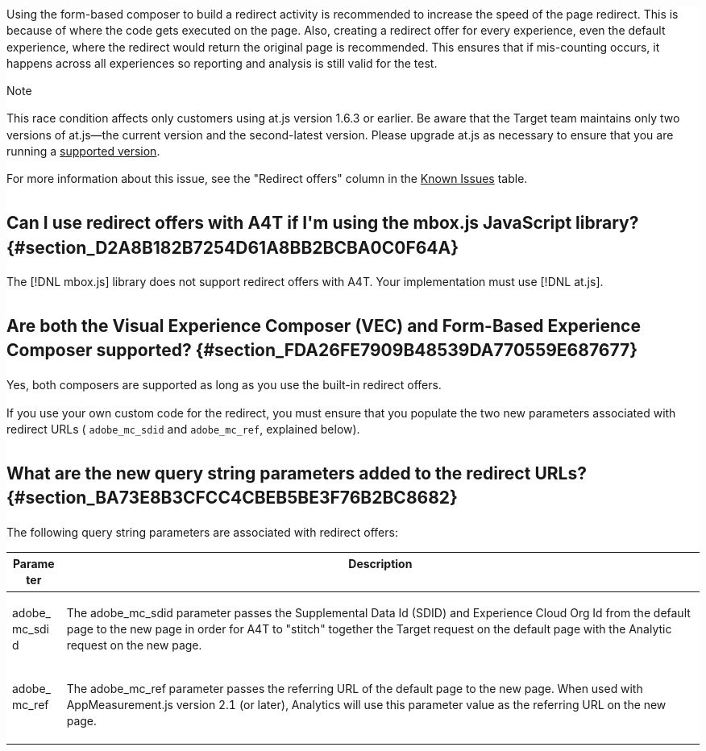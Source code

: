 Using the form-based composer to build a redirect activity is recommended to increase the speed of the page redirect. This is because of where the code gets executed on the page. Also, creating a redirect offer for every experience, even the default experience, where the redirect would return the original page is recommended. This ensures that if mis-counting occurs, it happens across all experiences so reporting and analysis is still valid for the test.

>[!NOTE]
>
>This race condition affects only customers using at.js version 1.6.3 or earlier. Be aware that the Target team maintains only two versions of at.js—the current version and the second-latest version. Please upgrade at.js as necessary to ensure that you are running a [supported version](/help/c-implementing-target/c-implementing-target-for-client-side-web/target-atjs-versions.md).

For more information about this issue, see the "Redirect offers" column in the [Known Issues](../../../r-release-notes/known-issues-resolved-issues.md#concept_625C3A16B7F24D4B82EFF130F0945541) table.

## Can I use redirect offers with A4T if I'm using the mbox.js JavaScript library? {#section_D2A8B182B7254D61A8BB2BCBA0C0F64A}

The [!DNL mbox.js] library does not support redirect offers with A4T. Your implementation must use [!DNL at.js].

## Are both the Visual Experience Composer (VEC) and Form-Based Experience Composer supported? {#section_FDA26FE7909B48539DA770559E687677}

Yes, both composers are supported as long as you use the built-in redirect offers.

If you use your own custom code for the redirect, you must ensure that you populate the two new parameters associated with redirect URLs ( `adobe_mc_sdid` and `adobe_mc_ref`, explained below).

## What are the new query string parameters added to the redirect URLs? {#section_BA73E8B3CFCC4CBEB5BE3F76B2BC8682}

The following query string parameters are associated with redirect offers:

<table id="table_59CFDE3E9B62468588C75B3BCC2020F5"> 
 <thead> 
  <tr> 
   <th colname="col1" class="entry"> Parameter </th> 
   <th colname="col2" class="entry"> Description </th> 
  </tr>
 </thead>
 <tbody> 
  <tr> 
   <td colname="col1"> <p><span class="codeph"> adobe_mc_sdid</span> </p> </td> 
   <td colname="col2"> <p>The <span class="codeph"> adobe_mc_sdid</span> parameter passes the Supplemental Data Id (SDID) and Experience Cloud Org Id from the default page to the new page in order for A4T to "stitch" together the <span class="keyword"> Target</span> request on the default page with the <span class="keyword"> Analytic</span> request on the new page. </p> </td> 
  </tr> 
  <tr> 
   <td colname="col1"> <p><span class="codeph"> adobe_mc_ref</span> </p> </td> 
   <td colname="col2"> <p>The <span class="codeph"> adobe_mc_ref</span> parameter passes the referring URL of the default page to the new page. When used with <span class="filepath"> AppMeasurement.js</span> version 2.1 (or later), <span class="keyword"> Analytics</span> will use this parameter value as the referring URL on the new page. </p> </td> 
  </tr> 
 </tbody> 
</table>
